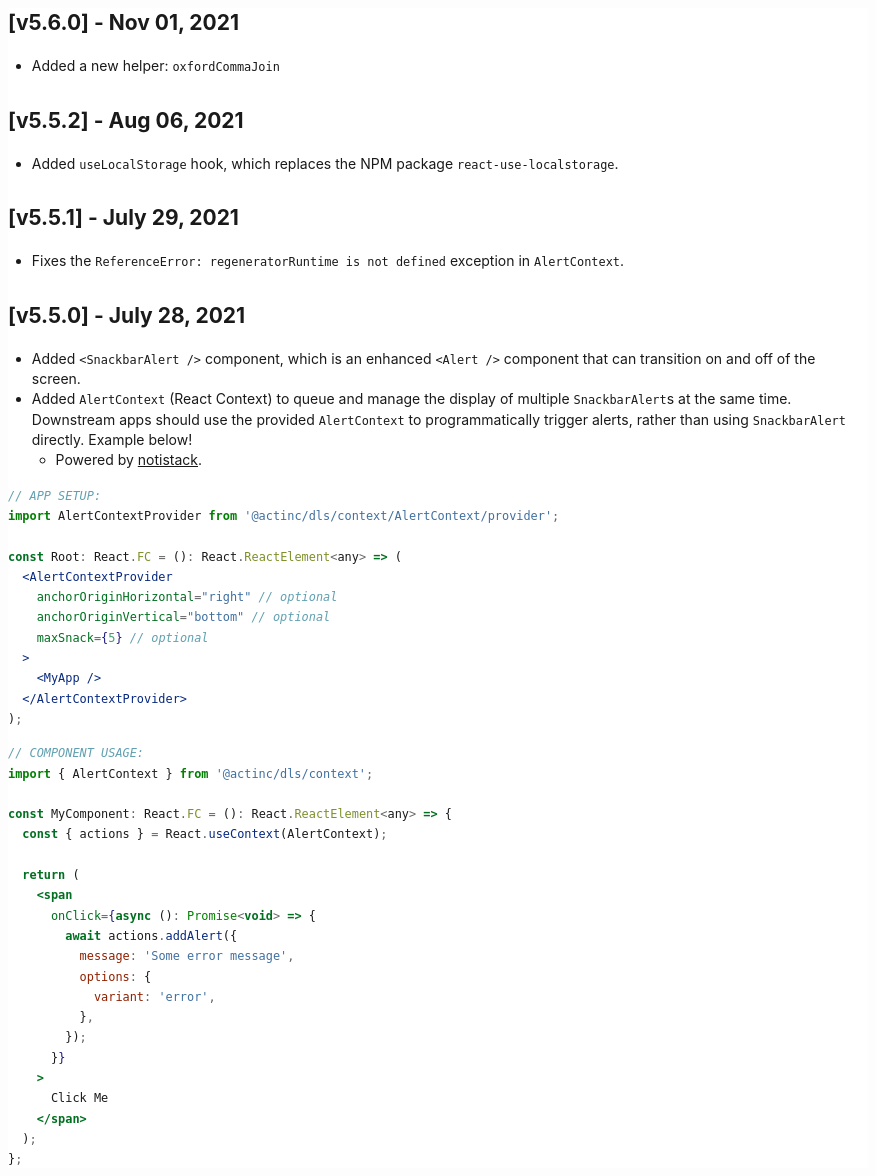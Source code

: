 ## [v5.6.0] - Nov 01, 2021

* Added a new helper: `oxfordCommaJoin`

## [v5.5.2] - Aug 06, 2021

* Added `useLocalStorage` hook, which replaces the NPM package
`react-use-localstorage`.

## [v5.5.1] - July 29, 2021

* Fixes the `ReferenceError: regeneratorRuntime is not defined` exception in
`AlertContext`.

## [v5.5.0] - July 28, 2021

* Added `<SnackbarAlert />` component, which is an enhanced `<Alert />`
component that can transition on and off of the screen.
* Added `AlertContext` (React Context) to queue and manage the display of
multiple `SnackbarAlert`s at the same time. Downstream apps should use the
provided `AlertContext` to programmatically trigger alerts, rather than
using `SnackbarAlert` directly. Example below!
  * Powered by [notistack](https://github.com/iamhosseindhv/notistack).

```jsx
// APP SETUP:
import AlertContextProvider from '@actinc/dls/context/AlertContext/provider';

const Root: React.FC = (): React.ReactElement<any> => (
  <AlertContextProvider
    anchorOriginHorizontal="right" // optional
    anchorOriginVertical="bottom" // optional
    maxSnack={5} // optional
  >
    <MyApp />
  </AlertContextProvider>
);
```

```jsx
// COMPONENT USAGE:
import { AlertContext } from '@actinc/dls/context';

const MyComponent: React.FC = (): React.ReactElement<any> => {
  const { actions } = React.useContext(AlertContext);

  return (
    <span
      onClick={async (): Promise<void> => {
        await actions.addAlert({
          message: 'Some error message',
          options: {
            variant: 'error',
          },
        });
      }}
    >
      Click Me
    </span>
  );
};
```
